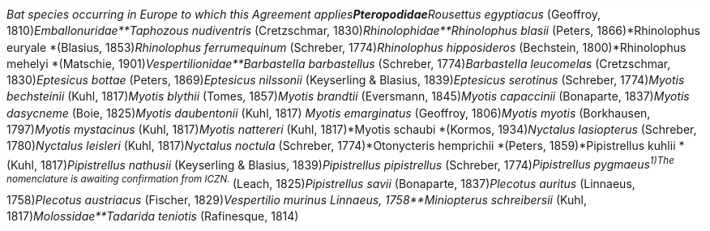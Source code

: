 *Bat species occurring in Europe to which this Agreement applies**Pteropodidae**Rousettus egyptiacus* (Geoffroy, 1810)*Emballonuridae**Taphozous nudiventris* (Cretzschmar, 1830)*Rhinolophidae**Rhinolophus blasii* (Peters, 1866)*Rhinolophus euryale *(Blasius, 1853)*Rhinolophus ferrumequinum* (Schreber, 1774)*Rhinolophus hipposideros* (Bechstein, 1800)*Rhinolophus mehelyi *(Matschie, 1901)*Vespertilionidae**BarbastelIa barbastellus* (Schreber, 1774)*BarbastelIa leucomelas* (Cretzschmar, 1830)*Eptesicus bottae* (Peters, 1869)*Eptesicus nilssonii* (Keyserling & Blasius, 1839)*Eptesicus serotinus* (Schreber, 1774)*Myotis bechsteinii* (Kuhl, 1817)*Myotis blythii* (Tomes, 1857)*Myotis brandtii* (Eversmann, 1845)*Myotis capaccinii* (Bonaparte, 1837)*Myotis dasycneme* (Boie, 1825)*Myotis daubentonii* (Kuhl, 1817) *Myotis emarginatus* (Geoffroy, 1806)*Myotis myotis* (Borkhausen, 1797)*Myotis mystacinus* (Kuhl, 1817)*Myotis nattereri* (Kuhl, 1817)*Myotis schaubi *(Kormos, 1934)*Nyctalus lasiopterus* (Schreber, 1780)*Nyctalus leisleri* (Kuhl, 1817)*Nyctalus noctula* (Schreber, 1774)*Otonycteris hemprichii *(Peters, 1859)*Pipistrellus kuhlii *(Kuhl, 1817)*Pipistrellus nathusii* (Keyserling & Blasius, 1839)*Pipistrellus pipistrellus* (Schreber, 1774)*Pipistrellus pygmaeus<sup>1)The nomenclature is awaiting confirmation from ICZN. </sup>*(Leach, 1825)*Pipistrellus savii* (Bonaparte, 1837)*Plecotus auritus* (Linnaeus, 1758)*Plecotus austriacus* (Fischer, 1829)*Vespertilio murinus Linnaeus, 1758**Miniopterus schreibersii* (Kuhl, 1817)*Molossidae**Tadarida teniotis* (Rafinesque, 1814)
